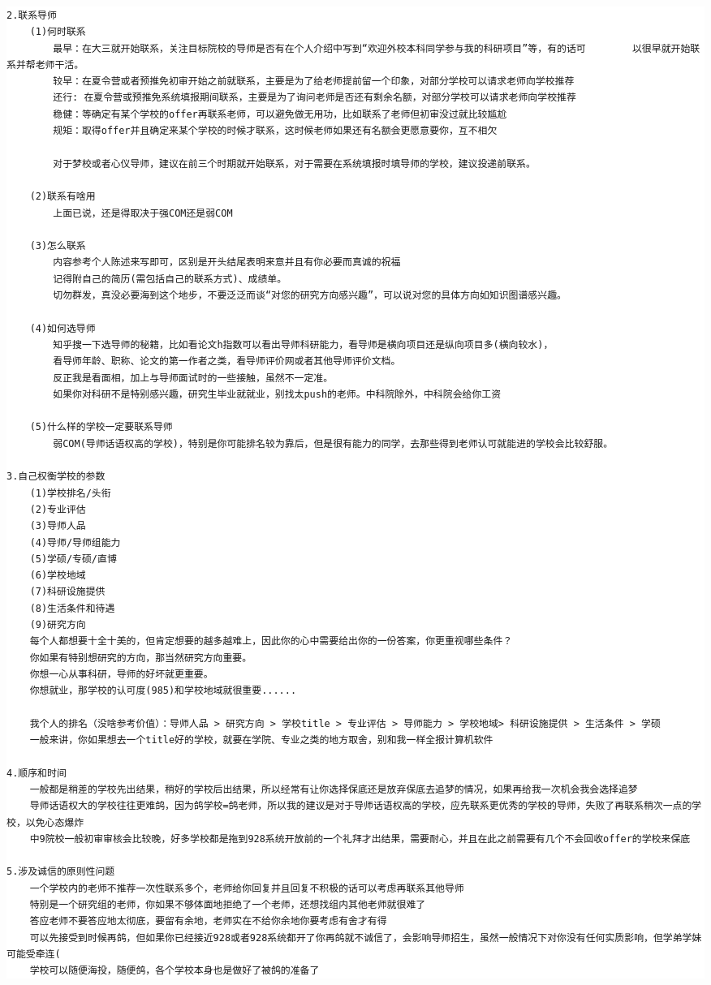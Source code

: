 	2.联系导师
		(1)何时联系
			最早：在大三就开始联系，关注目标院校的导师是否有在个人介绍中写到“欢迎外校本科同学参与我的科研项目”等，有的话可		以很早就开始联系并帮老师干活。
			较早：在夏令营或者预推免初审开始之前就联系，主要是为了给老师提前留一个印象，对部分学校可以请求老师向学校推荐
			还行: 在夏令营或预推免系统填报期间联系，主要是为了询问老师是否还有剩余名额，对部分学校可以请求老师向学校推荐
			稳健：等确定有某个学校的offer再联系老师，可以避免做无用功，比如联系了老师但初审没过就比较尴尬
			规矩：取得offer并且确定来某个学校的时候才联系，这时候老师如果还有名额会更愿意要你，互不相欠

			对于梦校或者心仪导师，建议在前三个时期就开始联系，对于需要在系统填报时填导师的学校，建议投递前联系。		
	
		(2)联系有啥用
			上面已说，还是得取决于强COM还是弱COM

		(3)怎么联系
			内容参考个人陈述来写即可，区别是开头结尾表明来意并且有你必要而真诚的祝福
			记得附自己的简历(需包括自己的联系方式)、成绩单。
			切勿群发，真没必要海到这个地步，不要泛泛而谈“对您的研究方向感兴趣”，可以说对您的具体方向如知识图谱感兴趣。

		(4)如何选导师
			知乎搜一下选导师的秘籍，比如看论文h指数可以看出导师科研能力，看导师是横向项目还是纵向项目多(横向较水)，
			看导师年龄、职称、论文的第一作者之类，看导师评价网或者其他导师评价文档。
			反正我是看面相，加上与导师面试时的一些接触，虽然不一定准。
			如果你对科研不是特别感兴趣，研究生毕业就就业，别找太push的老师。中科院除外，中科院会给你工资

		(5)什么样的学校一定要联系导师
			弱COM(导师话语权高的学校)，特别是你可能排名较为靠后，但是很有能力的同学，去那些得到老师认可就能进的学校会比较舒服。

	3.自己权衡学校的参数
		(1)学校排名/头衔
		(2)专业评估
		(3)导师人品
		(4)导师/导师组能力
		(5)学硕/专硕/直博
		(6)学校地域
		(7)科研设施提供
		(8)生活条件和待遇
		(9)研究方向
		每个人都想要十全十美的，但肯定想要的越多越难上，因此你的心中需要给出你的一份答案，你更重视哪些条件？
		你如果有特别想研究的方向，那当然研究方向重要。
		你想一心从事科研，导师的好坏就更重要。
		你想就业，那学校的认可度(985)和学校地域就很重要......

		我个人的排名（没啥参考价值）：导师人品 > 研究方向 > 学校title > 专业评估 > 导师能力 > 学校地域> 科研设施提供 > 生活条件 > 学硕
		一般来讲，你如果想去一个title好的学校，就要在学院、专业之类的地方取舍，别和我一样全报计算机软件

	4.顺序和时间
		一般都是稍差的学校先出结果，稍好的学校后出结果，所以经常有让你选择保底还是放弃保底去追梦的情况，如果再给我一次机会我会选择追梦
		导师话语权大的学校往往更难鸽，因为鸽学校=鸽老师，所以我的建议是对于导师话语权高的学校，应先联系更优秀的学校的导师，失败了再联系稍次一点的学校，以免心态爆炸
		中9院校一般初审审核会比较晚，好多学校都是拖到928系统开放前的一个礼拜才出结果，需要耐心，并且在此之前需要有几个不会回收offer的学校来保底
		
	5.涉及诚信的原则性问题
		一个学校内的老师不推荐一次性联系多个，老师给你回复并且回复不积极的话可以考虑再联系其他导师
		特别是一个研究组的老师，你如果不够体面地拒绝了一个老师，还想找组内其他老师就很难了
		答应老师不要答应地太彻底，要留有余地，老师实在不给你余地你要考虑有舍才有得
		可以先接受到时候再鸽，但如果你已经接近928或者928系统都开了你再鸽就不诚信了，会影响导师招生，虽然一般情况下对你没有任何实质影响，但学弟学妹可能受牵连(
		学校可以随便海投，随便鸽，各个学校本身也是做好了被鸽的准备了
